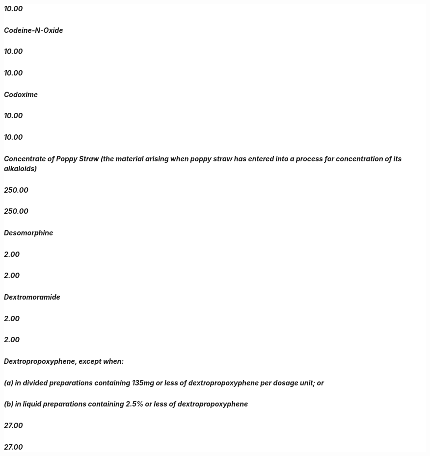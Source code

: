 ##### 
##### 10.00


##### Codeine-N-Oxide	

##### 10.00

##### 10.00

##### Codoxime	

##### 10.00

##### 10.00

##### Concentrate of Poppy Straw (the material arising when poppy straw has entered into a process for concentration of its alkaloids)	

##### 
##### 
##### 250.00


##### 
##### 
##### 250.00


##### Desomorphine	

##### 2.00

##### 2.00

##### Dextromoramide	

##### 2.00

##### 2.00

##### Dextropropoxyphene, except when:

##### (a) in divided preparations containing 135mg or less of dextropropoxyphene per dosage unit; or

##### (b) in liquid preparations containing 2.5% or less of dextropropoxyphene	

##### 
##### 27.00


##### 
##### 27.00
